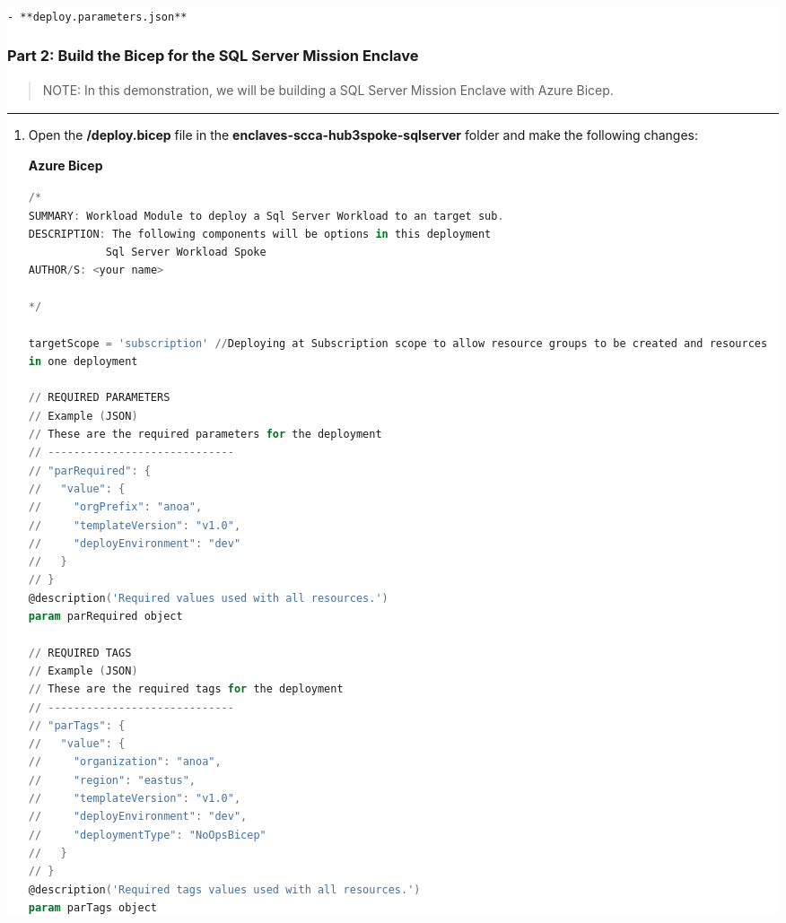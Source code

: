     - **deploy.parameters.json**

### Part 2:  Build the Bicep for the SQL Server Mission Enclave

> <span class="note">NOTE</span>: In this demonstration, we will be building a SQL Server Mission Enclave with Azure Bicep.
---

1. Open the **/deploy.bicep** file in the **enclaves-scca-hub3spoke-sqlserver** folder and make the following changes:

    **Azure Bicep**
    ``` PowerShell
    /*
    SUMMARY: Workload Module to deploy a Sql Server Workload to an target sub.
    DESCRIPTION: The following components will be options in this deployment
                Sql Server Workload Spoke
    AUTHOR/S: <your name>

    */

    targetScope = 'subscription' //Deploying at Subscription scope to allow resource groups to be created and resources in one deployment

    // REQUIRED PARAMETERS
    // Example (JSON)
    // These are the required parameters for the deployment
    // -----------------------------
    // "parRequired": {
    //   "value": {
    //     "orgPrefix": "anoa",
    //     "templateVersion": "v1.0",
    //     "deployEnvironment": "dev"
    //   }
    // }
    @description('Required values used with all resources.')
    param parRequired object

    // REQUIRED TAGS
    // Example (JSON)
    // These are the required tags for the deployment
    // -----------------------------
    // "parTags": {
    //   "value": {
    //     "organization": "anoa",
    //     "region": "eastus",
    //     "templateVersion": "v1.0",
    //     "deployEnvironment": "dev",
    //     "deploymentType": "NoOpsBicep"
    //   }
    // }
    @description('Required tags values used with all resources.')
    param parTags object
